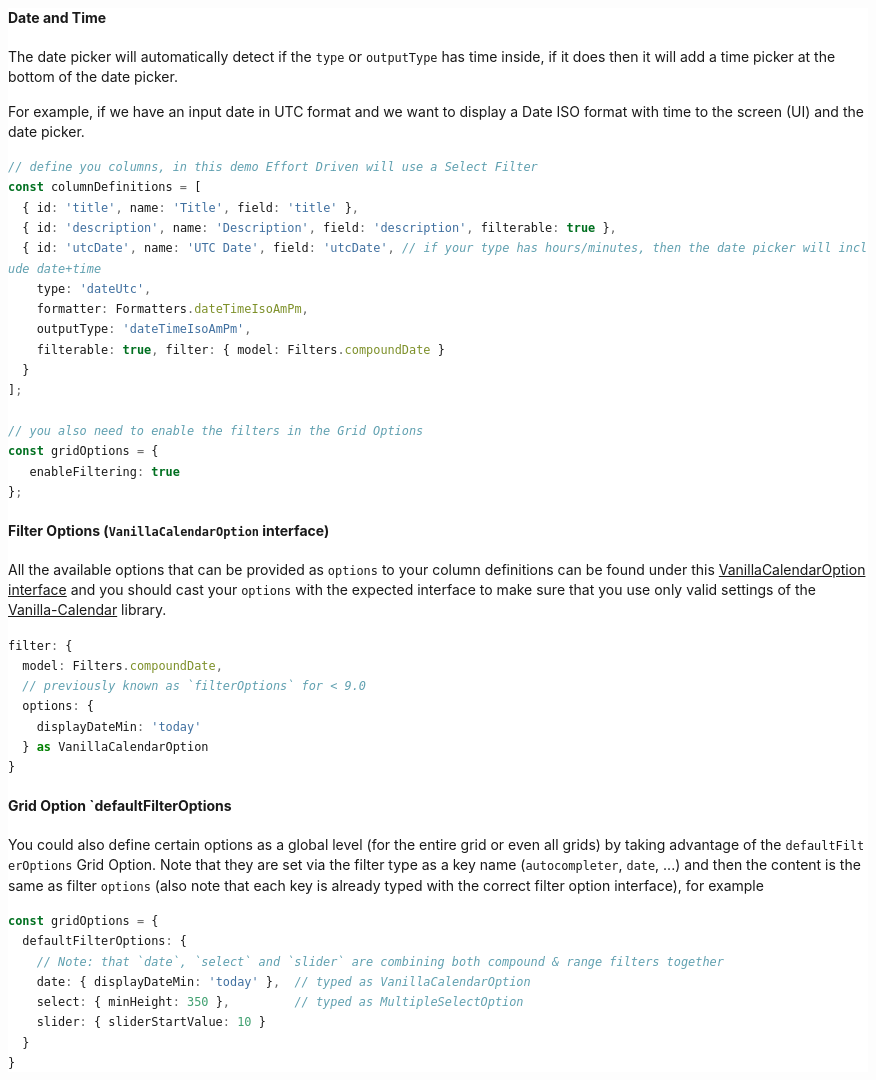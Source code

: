 #### Date and Time
The date picker will automatically detect if the `type` or `outputType` has time inside, if it does then it will add a time picker at the bottom of the date picker.

For example, if we have an input date in UTC format and we want to display a Date ISO format with time to the screen (UI) and the date picker.

```ts
// define you columns, in this demo Effort Driven will use a Select Filter
const columnDefinitions = [
  { id: 'title', name: 'Title', field: 'title' },
  { id: 'description', name: 'Description', field: 'description', filterable: true },
  { id: 'utcDate', name: 'UTC Date', field: 'utcDate', // if your type has hours/minutes, then the date picker will include date+time
    type: 'dateUtc',
    formatter: Formatters.dateTimeIsoAmPm,
    outputType: 'dateTimeIsoAmPm',
    filterable: true, filter: { model: Filters.compoundDate }
  }
];

// you also need to enable the filters in the Grid Options
const gridOptions = {
   enableFiltering: true
};
```

#### Filter Options (`VanillaCalendarOption` interface)
All the available options that can be provided as `options` to your column definitions can be found under this [VanillaCalendarOption interface](https://github.com/ghiscoding/slickgrid-universal/blob/master/packages/common/src/interfaces/vanillaCalendarOption.interface.ts) and you should cast your `options` with the expected interface to make sure that you use only valid settings of the [Vanilla-Calendar](https://vanilla-calendar.pro/docs/reference/additionally/settings) library.

```ts
filter: {
  model: Filters.compoundDate,
  // previously known as `filterOptions` for < 9.0
  options: {
    displayDateMin: 'today'
  } as VanillaCalendarOption
}
```

#### Grid Option `defaultFilterOptions
You could also define certain options as a global level (for the entire grid or even all grids) by taking advantage of the `defaultFilterOptions` Grid Option. Note that they are set via the filter type as a key name (`autocompleter`, `date`, ...) and then the content is the same as filter `options` (also note that each key is already typed with the correct filter option interface), for example

```ts
const gridOptions = {
  defaultFilterOptions: {
    // Note: that `date`, `select` and `slider` are combining both compound & range filters together
    date: { displayDateMin: 'today' },  // typed as VanillaCalendarOption
    select: { minHeight: 350 },         // typed as MultipleSelectOption
    slider: { sliderStartValue: 10 }
  }
}
```

